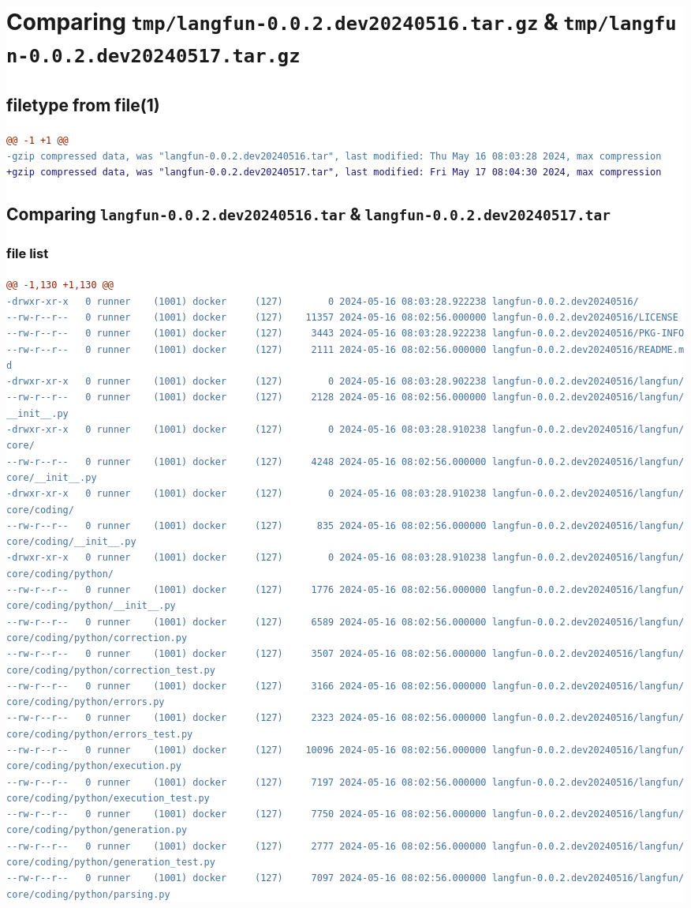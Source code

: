 # Comparing `tmp/langfun-0.0.2.dev20240516.tar.gz` & `tmp/langfun-0.0.2.dev20240517.tar.gz`

## filetype from file(1)

```diff
@@ -1 +1 @@
-gzip compressed data, was "langfun-0.0.2.dev20240516.tar", last modified: Thu May 16 08:03:28 2024, max compression
+gzip compressed data, was "langfun-0.0.2.dev20240517.tar", last modified: Fri May 17 08:04:30 2024, max compression
```

## Comparing `langfun-0.0.2.dev20240516.tar` & `langfun-0.0.2.dev20240517.tar`

### file list

```diff
@@ -1,130 +1,130 @@
-drwxr-xr-x   0 runner    (1001) docker     (127)        0 2024-05-16 08:03:28.922238 langfun-0.0.2.dev20240516/
--rw-r--r--   0 runner    (1001) docker     (127)    11357 2024-05-16 08:02:56.000000 langfun-0.0.2.dev20240516/LICENSE
--rw-r--r--   0 runner    (1001) docker     (127)     3443 2024-05-16 08:03:28.922238 langfun-0.0.2.dev20240516/PKG-INFO
--rw-r--r--   0 runner    (1001) docker     (127)     2111 2024-05-16 08:02:56.000000 langfun-0.0.2.dev20240516/README.md
-drwxr-xr-x   0 runner    (1001) docker     (127)        0 2024-05-16 08:03:28.902238 langfun-0.0.2.dev20240516/langfun/
--rw-r--r--   0 runner    (1001) docker     (127)     2128 2024-05-16 08:02:56.000000 langfun-0.0.2.dev20240516/langfun/__init__.py
-drwxr-xr-x   0 runner    (1001) docker     (127)        0 2024-05-16 08:03:28.910238 langfun-0.0.2.dev20240516/langfun/core/
--rw-r--r--   0 runner    (1001) docker     (127)     4248 2024-05-16 08:02:56.000000 langfun-0.0.2.dev20240516/langfun/core/__init__.py
-drwxr-xr-x   0 runner    (1001) docker     (127)        0 2024-05-16 08:03:28.910238 langfun-0.0.2.dev20240516/langfun/core/coding/
--rw-r--r--   0 runner    (1001) docker     (127)      835 2024-05-16 08:02:56.000000 langfun-0.0.2.dev20240516/langfun/core/coding/__init__.py
-drwxr-xr-x   0 runner    (1001) docker     (127)        0 2024-05-16 08:03:28.910238 langfun-0.0.2.dev20240516/langfun/core/coding/python/
--rw-r--r--   0 runner    (1001) docker     (127)     1776 2024-05-16 08:02:56.000000 langfun-0.0.2.dev20240516/langfun/core/coding/python/__init__.py
--rw-r--r--   0 runner    (1001) docker     (127)     6589 2024-05-16 08:02:56.000000 langfun-0.0.2.dev20240516/langfun/core/coding/python/correction.py
--rw-r--r--   0 runner    (1001) docker     (127)     3507 2024-05-16 08:02:56.000000 langfun-0.0.2.dev20240516/langfun/core/coding/python/correction_test.py
--rw-r--r--   0 runner    (1001) docker     (127)     3166 2024-05-16 08:02:56.000000 langfun-0.0.2.dev20240516/langfun/core/coding/python/errors.py
--rw-r--r--   0 runner    (1001) docker     (127)     2323 2024-05-16 08:02:56.000000 langfun-0.0.2.dev20240516/langfun/core/coding/python/errors_test.py
--rw-r--r--   0 runner    (1001) docker     (127)    10096 2024-05-16 08:02:56.000000 langfun-0.0.2.dev20240516/langfun/core/coding/python/execution.py
--rw-r--r--   0 runner    (1001) docker     (127)     7197 2024-05-16 08:02:56.000000 langfun-0.0.2.dev20240516/langfun/core/coding/python/execution_test.py
--rw-r--r--   0 runner    (1001) docker     (127)     7750 2024-05-16 08:02:56.000000 langfun-0.0.2.dev20240516/langfun/core/coding/python/generation.py
--rw-r--r--   0 runner    (1001) docker     (127)     2777 2024-05-16 08:02:56.000000 langfun-0.0.2.dev20240516/langfun/core/coding/python/generation_test.py
--rw-r--r--   0 runner    (1001) docker     (127)     7097 2024-05-16 08:02:56.000000 langfun-0.0.2.dev20240516/langfun/core/coding/python/parsing.py
```